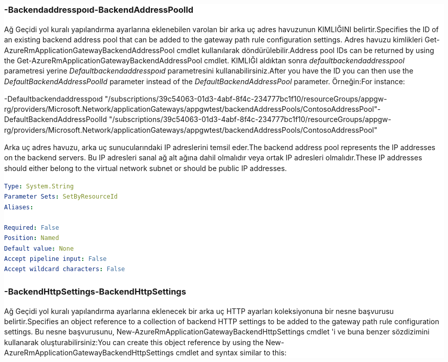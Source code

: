 ### <span data-ttu-id="684b4-129">-Backendaddresspoıd</span><span class="sxs-lookup"><span data-stu-id="684b4-129">-BackendAddressPoolId</span></span>
<span data-ttu-id="684b4-130">Ağ Geçidi yol kuralı yapılandırma ayarlarına eklenebilen varolan bir arka uç adres havuzunun KIMLIĞINI belirtir.</span><span class="sxs-lookup"><span data-stu-id="684b4-130">Specifies the ID of an existing backend address pool that can be added to the gateway path rule configuration settings.</span></span>
<span data-ttu-id="684b4-131">Adres havuzu kimlikleri Get-AzureRmApplicationGatewayBackendAddressPool cmdlet kullanılarak döndürülebilir.</span><span class="sxs-lookup"><span data-stu-id="684b4-131">Address pool IDs can be returned by using the Get-AzureRmApplicationGatewayBackendAddressPool cmdlet.</span></span>
<span data-ttu-id="684b4-132">KIMLIĞI aldıktan sonra *defaultbackendaddresspool* parametresi yerine *Defaultbackendaddresspoıd* parametresini kullanabilirsiniz.</span><span class="sxs-lookup"><span data-stu-id="684b4-132">After you have the ID you can then use the *DefaultBackendAddressPoolId* parameter instead of the *DefaultBackendAddressPool* parameter.</span></span>
<span data-ttu-id="684b4-133">Örneğin:</span><span class="sxs-lookup"><span data-stu-id="684b4-133">For instance:</span></span>

<span data-ttu-id="684b4-134">-Defaultbackendaddresspoıd "/subscriptions/39c54063-01d3-4abf-8f4c-234777bc1f10/resourceGroups/appgw-rg/providers/Microsoft.Network/applicationGateways/appgwtest/backendAddressPools/ContosoAddressPool"</span><span class="sxs-lookup"><span data-stu-id="684b4-134">-DefaultBackendAddressPoolId "/subscriptions/39c54063-01d3-4abf-8f4c-234777bc1f10/resourceGroups/appgw-rg/providers/Microsoft.Network/applicationGateways/appgwtest/backendAddressPools/ContosoAddressPool"</span></span>

<span data-ttu-id="684b4-135">Arka uç adres havuzu, arka uç sunucularındaki IP adreslerini temsil eder.</span><span class="sxs-lookup"><span data-stu-id="684b4-135">The backend address pool represents the IP addresses on the backend servers.</span></span>
<span data-ttu-id="684b4-136">Bu IP adresleri sanal ağ alt ağına dahil olmalıdır veya ortak IP adresleri olmalıdır.</span><span class="sxs-lookup"><span data-stu-id="684b4-136">These IP addresses should either belong to the virtual network subnet or should be public IP addresses.</span></span>

```yaml
Type: System.String
Parameter Sets: SetByResourceId
Aliases: 

Required: False
Position: Named
Default value: None
Accept pipeline input: False
Accept wildcard characters: False
```

### <span data-ttu-id="684b4-137">-BackendHttpSettings</span><span class="sxs-lookup"><span data-stu-id="684b4-137">-BackendHttpSettings</span></span>
<span data-ttu-id="684b4-138">Ağ Geçidi yol kuralı yapılandırma ayarlarına eklenecek bir arka uç HTTP ayarları koleksiyonuna bir nesne başvurusu belirtir.</span><span class="sxs-lookup"><span data-stu-id="684b4-138">Specifies an object reference to a collection of backend HTTP settings to be added to the gateway path rule configuration settings.</span></span>
<span data-ttu-id="684b4-139">Bu nesne başvurusunu, New-AzureRmApplicationGatewayBackendHttpSettings cmdlet 'i ve buna benzer sözdizimini kullanarak oluşturabilirsiniz:</span><span class="sxs-lookup"><span data-stu-id="684b4-139">You can create this object reference by using the New-AzureRmApplicationGatewayBackendHttpSettings cmdlet and syntax similar to this:</span></span>
